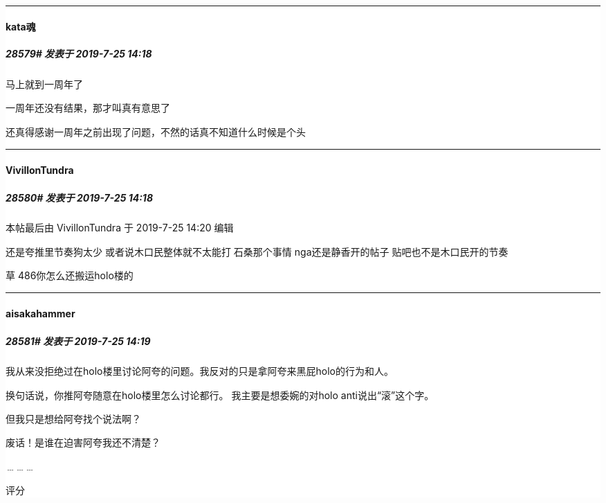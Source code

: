 





-----

####  kata魂  
##### 28579#       发表于 2019-7-25 14:18




马上就到一周年了

一周年还没有结果，那才叫真有意思了

还真得感谢一周年之前出现了问题，不然的话真不知道什么时候是个头







-----

####  VivillonTundra  
##### 28580#       发表于 2019-7-25 14:18



 本帖最后由 VivillonTundra 于 2019-7-25 14:20 编辑 

还是夸推里节奏狗太少 或者说木口民整体就不太能打 石桑那个事情 nga还是静香开的帖子 贴吧也不是木口民开的节奏


草 486你怎么还搬运holo楼的







-----

####  aisakahammer  
##### 28581#       发表于 2019-7-25 14:19




 我从来没拒绝过在holo楼里讨论阿夸的问题。我反对的只是拿阿夸来黑屁holo的行为和人。

 换句话说，你推阿夸随意在holo楼里怎么讨论都行。 我主要是想委婉的对holo anti说出“滚”这个字。  


但我只是想给阿夸找个说法啊？


废话！是谁在迫害阿夸我还不清楚？




﹍﹍﹍

评分
